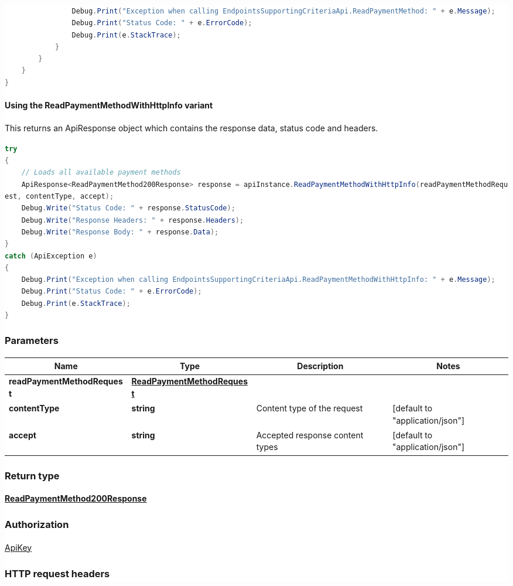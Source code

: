 ```csharp
                Debug.Print("Exception when calling EndpointsSupportingCriteriaApi.ReadPaymentMethod: " + e.Message);
                Debug.Print("Status Code: " + e.ErrorCode);
                Debug.Print(e.StackTrace);
            }
        }
    }
}
```

#### Using the ReadPaymentMethodWithHttpInfo variant
This returns an ApiResponse object which contains the response data, status code and headers.

```csharp
try
{
    // Loads all available payment methods
    ApiResponse<ReadPaymentMethod200Response> response = apiInstance.ReadPaymentMethodWithHttpInfo(readPaymentMethodRequest, contentType, accept);
    Debug.Write("Status Code: " + response.StatusCode);
    Debug.Write("Response Headers: " + response.Headers);
    Debug.Write("Response Body: " + response.Data);
}
catch (ApiException e)
{
    Debug.Print("Exception when calling EndpointsSupportingCriteriaApi.ReadPaymentMethodWithHttpInfo: " + e.Message);
    Debug.Print("Status Code: " + e.ErrorCode);
    Debug.Print(e.StackTrace);
}
```

### Parameters

| Name | Type | Description | Notes |
|------|------|-------------|-------|
| **readPaymentMethodRequest** | [**ReadPaymentMethodRequest**](ReadPaymentMethodRequest.md) |  |  |
| **contentType** | **string** | Content type of the request | [default to &quot;application/json&quot;] |
| **accept** | **string** | Accepted response content types | [default to &quot;application/json&quot;] |

### Return type

[**ReadPaymentMethod200Response**](ReadPaymentMethod200Response.md)

### Authorization

[ApiKey](../README.md#ApiKey)

### HTTP request headers
